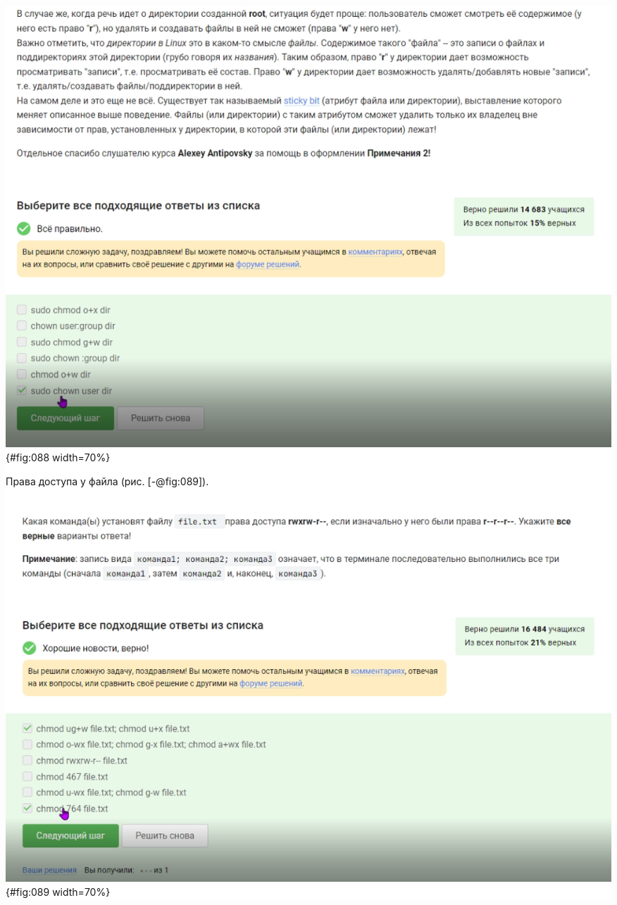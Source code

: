 ![Выполняем и пишем ответ](image/88.png){#fig:088 width=70%}

Права доступа у файла (рис. [-@fig:089]).

![Выбираем команды](image/89.png){#fig:089 width=70%}
